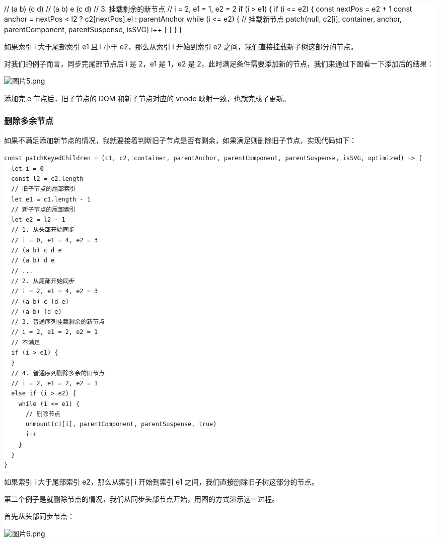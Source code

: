   <span class="hljs-comment">// (a b) (c d)</span>
  <span class="hljs-comment">// (a b) e (c d)</span>
  <span class="hljs-comment">// 3. 挂载剩余的新节点</span>
  <span class="hljs-comment">// i = 2, e1 = 1, e2 = 2</span>
  <span class="hljs-keyword">if</span> (i &gt; e1) {
    <span class="hljs-keyword">if</span> (i &lt;= e2) {
      <span class="hljs-keyword">const</span> nextPos = e2 + <span class="hljs-number">1</span>
      <span class="hljs-keyword">const</span> anchor = nextPos &lt; l2 ? c2[nextPos].el : parentAnchor
      <span class="hljs-keyword">while</span> (i &lt;= e2) {
        <span class="hljs-comment">// 挂载新节点</span>
        patch(<span class="hljs-literal">null</span>, c2[i], container, anchor, parentComponent, parentSuspense, isSVG)
        i++
      }
    }
  }
}
</code></pre>
<p data-nodeid="1296">如果索引 i 大于尾部索引 e1 且 i 小于 e2，那么从索引 i 开始到索引 e2 之间，我们直接挂载新子树这部分的节点。</p>
<p data-nodeid="1297">对我们的例子而言，同步完尾部节点后 i 是 2，e1 是 1，e2 是 2，此时满足条件需要添加新的节点，我们来通过下图看一下添加后的结果：</p>
<p data-nodeid="1298"><img src="https://s0.lgstatic.com/i/image/M00/32/CF/CgqCHl8OxQKAd7fjAACNTHXEkuQ335.png" alt="图片5.png" data-nodeid="1460"></p>
<p data-nodeid="1299">添加完 e 节点后，旧子节点的 DOM 和新子节点对应的 vnode 映射一致，也就完成了更新。</p>
<h3 data-nodeid="1300">删除多余节点</h3>
<p data-nodeid="1301">如果不满足添加新节点的情况，我就要接着判断旧子节点是否有剩余，如果满足则删除旧子节点，实现代码如下：</p>
<pre class="lang-js" data-nodeid="1302"><code data-language="js"><span class="hljs-keyword">const</span> patchKeyedChildren = <span class="hljs-function">(<span class="hljs-params">c1, c2, container, parentAnchor, parentComponent, parentSuspense, isSVG, optimized</span>) =&gt;</span> {
  <span class="hljs-keyword">let</span> i = <span class="hljs-number">0</span>
  <span class="hljs-keyword">const</span> l2 = c2.length
  <span class="hljs-comment">// 旧子节点的尾部索引</span>
  <span class="hljs-keyword">let</span> e1 = c1.length - <span class="hljs-number">1</span>
  <span class="hljs-comment">// 新子节点的尾部索引</span>
  <span class="hljs-keyword">let</span> e2 = l2 - <span class="hljs-number">1</span>
  <span class="hljs-comment">// 1. 从头部开始同步</span>
  <span class="hljs-comment">// i = 0, e1 = 4, e2 = 3</span>
  <span class="hljs-comment">// (a b) c d e</span>
  <span class="hljs-comment">// (a b) d e</span>
  <span class="hljs-comment">// ...</span>
  <span class="hljs-comment">// 2. 从尾部开始同步</span>
  <span class="hljs-comment">// i = 2, e1 = 4, e2 = 3</span>
  <span class="hljs-comment">// (a b) c (d e)</span>
  <span class="hljs-comment">// (a b) (d e)</span>
  <span class="hljs-comment">// 3. 普通序列挂载剩余的新节点</span>
  <span class="hljs-comment">// i = 2, e1 = 2, e2 = 1</span>
  <span class="hljs-comment">// 不满足</span>
  <span class="hljs-keyword">if</span> (i &gt; e1) {
  }
  <span class="hljs-comment">// 4. 普通序列删除多余的旧节点</span>
  <span class="hljs-comment">// i = 2, e1 = 2, e2 = 1</span>
  <span class="hljs-keyword">else</span> <span class="hljs-keyword">if</span> (i &gt; e2) {
    <span class="hljs-keyword">while</span> (i &lt;= e1) {
      <span class="hljs-comment">// 删除节点</span>
      unmount(c1[i], parentComponent, parentSuspense, <span class="hljs-literal">true</span>)
      i++
    }
  }
}
</code></pre>
<p data-nodeid="1303">如果索引 i 大于尾部索引 e2，那么从索引 i 开始到索引 e1 之间，我们直接删除旧子树这部分的节点。</p>
<p data-nodeid="1304">第二个例子是就删除节点的情况，我们从同步头部节点开始，用图的方式演示这一过程。</p>
<p data-nodeid="1305">首先从头部同步节点：</p>
<p data-nodeid="1306"><img src="https://s0.lgstatic.com/i/image/M00/32/C4/Ciqc1F8OxQ-ADmRcAACCSIpni8Y429.png" alt="图片6.png" data-nodeid="1469"></p>